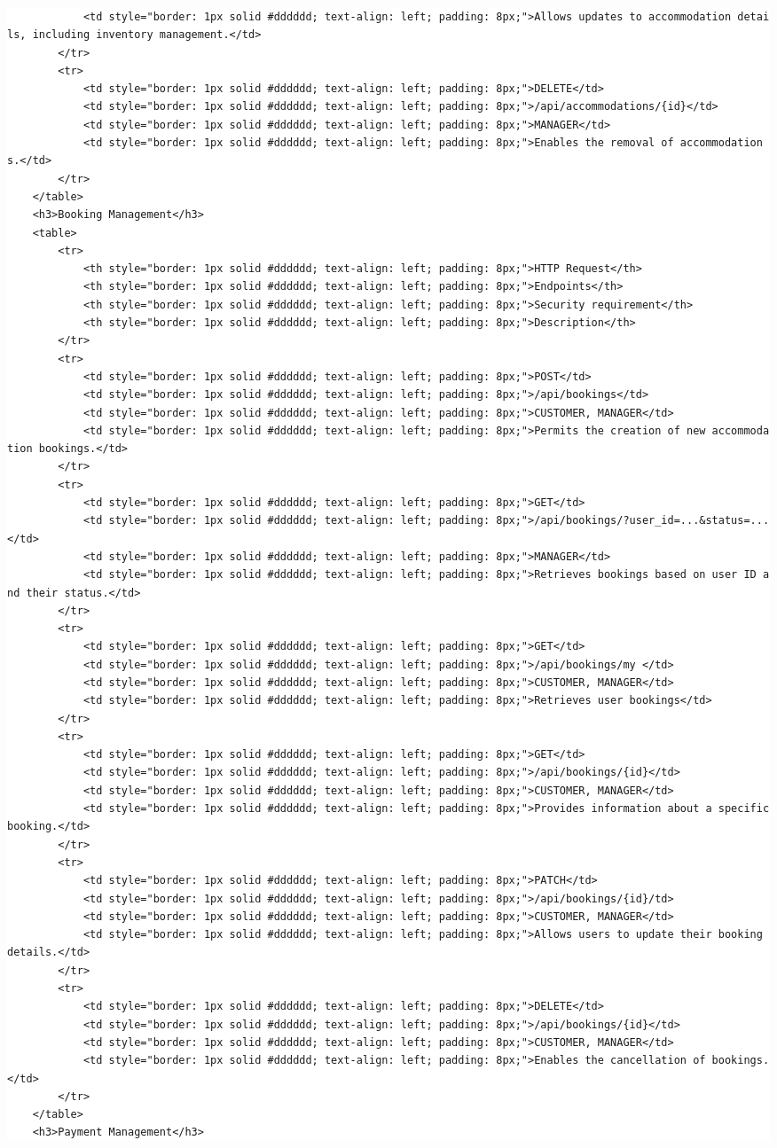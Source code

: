                 <td style="border: 1px solid #dddddd; text-align: left; padding: 8px;">Allows updates to accommodation details, including inventory management.</td>
            </tr>
            <tr>
                <td style="border: 1px solid #dddddd; text-align: left; padding: 8px;">DELETE</td>
                <td style="border: 1px solid #dddddd; text-align: left; padding: 8px;">/api/accommodations/{id}</td>
                <td style="border: 1px solid #dddddd; text-align: left; padding: 8px;">MANAGER</td>
                <td style="border: 1px solid #dddddd; text-align: left; padding: 8px;">Enables the removal of accommodations.</td>
            </tr>
        </table>
        <h3>Booking Management</h3>
        <table>
            <tr>
                <th style="border: 1px solid #dddddd; text-align: left; padding: 8px;">HTTP Request</th>
                <th style="border: 1px solid #dddddd; text-align: left; padding: 8px;">Endpoints</th>
                <th style="border: 1px solid #dddddd; text-align: left; padding: 8px;">Security requirement</th>
                <th style="border: 1px solid #dddddd; text-align: left; padding: 8px;">Description</th>
            </tr>
            <tr>
                <td style="border: 1px solid #dddddd; text-align: left; padding: 8px;">POST</td>
                <td style="border: 1px solid #dddddd; text-align: left; padding: 8px;">/api/bookings</td>
                <td style="border: 1px solid #dddddd; text-align: left; padding: 8px;">CUSTOMER, MANAGER</td>
                <td style="border: 1px solid #dddddd; text-align: left; padding: 8px;">Permits the creation of new accommodation bookings.</td>
            </tr>
            <tr>
                <td style="border: 1px solid #dddddd; text-align: left; padding: 8px;">GET</td>
                <td style="border: 1px solid #dddddd; text-align: left; padding: 8px;">/api/bookings/?user_id=...&status=... </td>
                <td style="border: 1px solid #dddddd; text-align: left; padding: 8px;">MANAGER</td>
                <td style="border: 1px solid #dddddd; text-align: left; padding: 8px;">Retrieves bookings based on user ID and their status.</td>
            </tr>
            <tr>
                <td style="border: 1px solid #dddddd; text-align: left; padding: 8px;">GET</td>
                <td style="border: 1px solid #dddddd; text-align: left; padding: 8px;">/api/bookings/my </td>
                <td style="border: 1px solid #dddddd; text-align: left; padding: 8px;">CUSTOMER, MANAGER</td>
                <td style="border: 1px solid #dddddd; text-align: left; padding: 8px;">Retrieves user bookings</td>
            </tr>
            <tr>
                <td style="border: 1px solid #dddddd; text-align: left; padding: 8px;">GET</td>
                <td style="border: 1px solid #dddddd; text-align: left; padding: 8px;">/api/bookings/{id}</td>
                <td style="border: 1px solid #dddddd; text-align: left; padding: 8px;">CUSTOMER, MANAGER</td>
                <td style="border: 1px solid #dddddd; text-align: left; padding: 8px;">Provides information about a specific booking.</td>
            </tr>
            <tr>
                <td style="border: 1px solid #dddddd; text-align: left; padding: 8px;">PATCH</td>
                <td style="border: 1px solid #dddddd; text-align: left; padding: 8px;">/api/bookings/{id}/td>
                <td style="border: 1px solid #dddddd; text-align: left; padding: 8px;">CUSTOMER, MANAGER</td>
                <td style="border: 1px solid #dddddd; text-align: left; padding: 8px;">Allows users to update their booking details.</td>
            </tr>
            <tr>
                <td style="border: 1px solid #dddddd; text-align: left; padding: 8px;">DELETE</td>
                <td style="border: 1px solid #dddddd; text-align: left; padding: 8px;">/api/bookings/{id}</td>
                <td style="border: 1px solid #dddddd; text-align: left; padding: 8px;">CUSTOMER, MANAGER</td>
                <td style="border: 1px solid #dddddd; text-align: left; padding: 8px;">Enables the cancellation of bookings.</td>
            </tr>
        </table>
        <h3>Payment Management</h3>